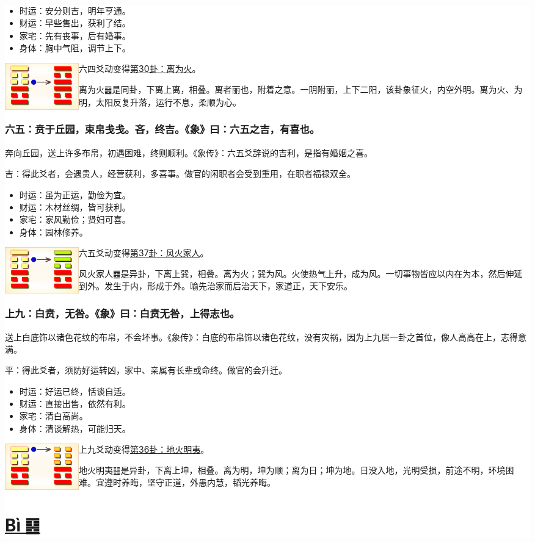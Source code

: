 - 时运：安分则吉，明年亨通。
- 财运：早些售出，获利了结。
- 家宅：先有丧事，后有婚事。
- 身体：胸中气阻，调节上下。

<img src="../shapes/22.04.png" width="121" align="left">

六四爻动变得[第30卦：离为火](e7a6bbli.md)。

离为火䷝是同卦，下离上离，相叠。离者丽也，附着之意。一阴附丽，上下二阳，该卦象征火，内空外明。离为火、为明，太阳反复升落，运行不息，柔顺为心。

### 六五：贲于丘园，束帛戋戋。吝，终吉。《象》曰：六五之吉，有喜也。

奔向丘园，送上许多布帛，初遇困难，终则顺利。《象传》：六五爻辞说的吉利，是指有婚姻之喜。

吉：得此爻者，会遇贵人，经营获利，多喜事。做官的闲职者会受到重用，在职者福禄双全。

- 时运：虽为正运，勤俭为宜。
- 财运：木材丝绸，皆可获利。
- 家宅：家风勤俭；贤妇可喜。
- 身体：园林修养。

<img src="../shapes/22.05.png" width="121" align="left">

六五爻动变得[第37卦：风火家人](e5aeb6e4babajiaren.md)。

风火家人䷤是异卦，下离上巽，相叠。离为火；巽为风。火使热气上升，成为风。一切事物皆应以内在为本，然后伸延到外。发生于内，形成于外。喻先治家而后治天下，家道正，天下安乐。

### 上九：白贲，无咎。《象》曰：白贲无咎，上得志也。

送上白底饰以诸色花纹的布帛，不会坏事。《象传》：白底的布帛饰以诸色花纹，没有灾祸，因为上九居一卦之首位，像人高高在上，志得意满。

平：得此爻者，须防好运转凶，家中、亲属有长辈或命终。做官的会升迁。

- 时运：好运已终，恬谈自适。
- 财运：直接出售，依然有利。
- 家宅：清白高尚。
- 身体：清谈解热，可能归天。
<img src="../shapes/22.06.png" width="121" align="left">

上九爻动变得[第36卦：地火明夷](e6988ee5a4b7mingyi.md)。

地火明夷䷣是异卦，下离上坤，相叠。离为明，坤为顺；离为日；坤为地。日没入地，光明受损，前途不明，环境困难。宜遵时养晦，坚守正道，外愚内慧，韬光养晦。

# [Bì ䷕](../en/e8b4b2bi.md)
